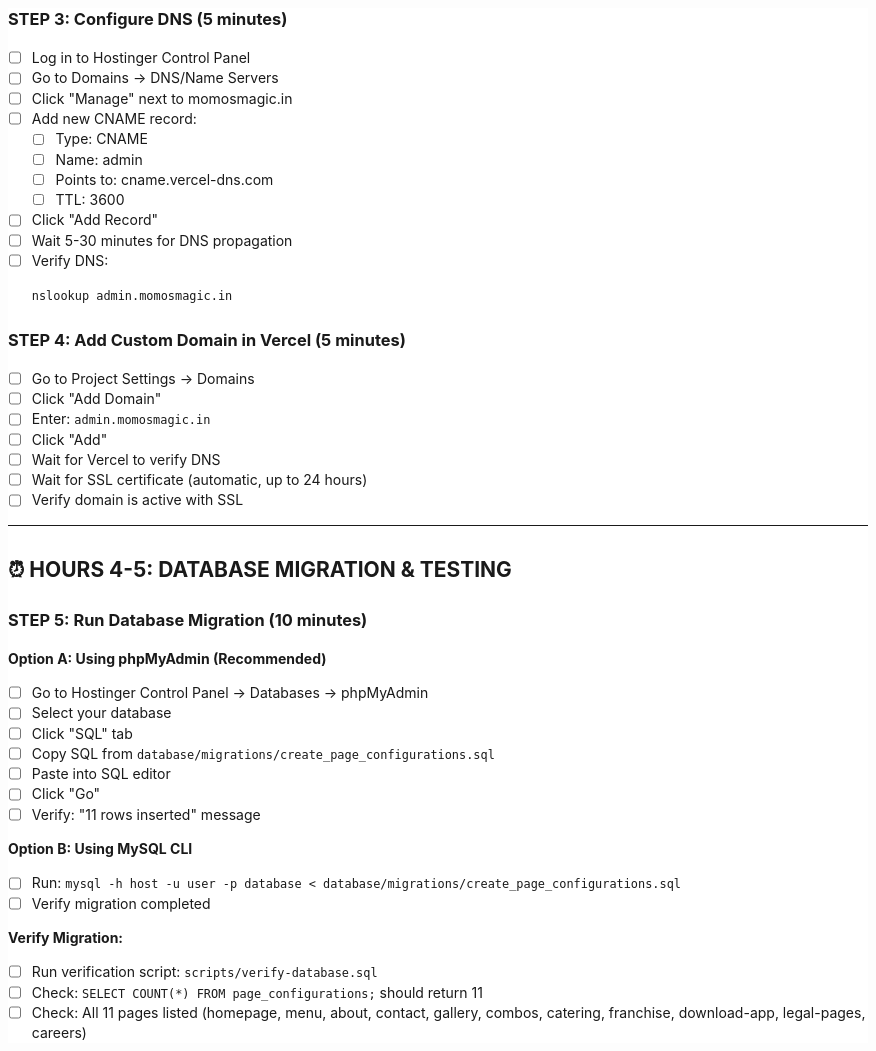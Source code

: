 ### STEP 3: Configure DNS (5 minutes)

- [ ] Log in to Hostinger Control Panel
- [ ] Go to Domains → DNS/Name Servers
- [ ] Click "Manage" next to momosmagic.in
- [ ] Add new CNAME record:
  - [ ] Type: CNAME
  - [ ] Name: admin
  - [ ] Points to: cname.vercel-dns.com
  - [ ] TTL: 3600
- [ ] Click "Add Record"
- [ ] Wait 5-30 minutes for DNS propagation
- [ ] Verify DNS:
  ```bash
  nslookup admin.momosmagic.in
  ```

### STEP 4: Add Custom Domain in Vercel (5 minutes)

- [ ] Go to Project Settings → Domains
- [ ] Click "Add Domain"
- [ ] Enter: `admin.momosmagic.in`
- [ ] Click "Add"
- [ ] Wait for Vercel to verify DNS
- [ ] Wait for SSL certificate (automatic, up to 24 hours)
- [ ] Verify domain is active with SSL

---

## ⏰ HOURS 4-5: DATABASE MIGRATION & TESTING

### STEP 5: Run Database Migration (10 minutes)

**Option A: Using phpMyAdmin (Recommended)**

- [ ] Go to Hostinger Control Panel → Databases → phpMyAdmin
- [ ] Select your database
- [ ] Click "SQL" tab
- [ ] Copy SQL from `database/migrations/create_page_configurations.sql`
- [ ] Paste into SQL editor
- [ ] Click "Go"
- [ ] Verify: "11 rows inserted" message

**Option B: Using MySQL CLI**

- [ ] Run: `mysql -h host -u user -p database < database/migrations/create_page_configurations.sql`
- [ ] Verify migration completed

**Verify Migration:**

- [ ] Run verification script: `scripts/verify-database.sql`
- [ ] Check: `SELECT COUNT(*) FROM page_configurations;` should return 11
- [ ] Check: All 11 pages listed (homepage, menu, about, contact, gallery, combos, catering, franchise, download-app, legal-pages, careers)
